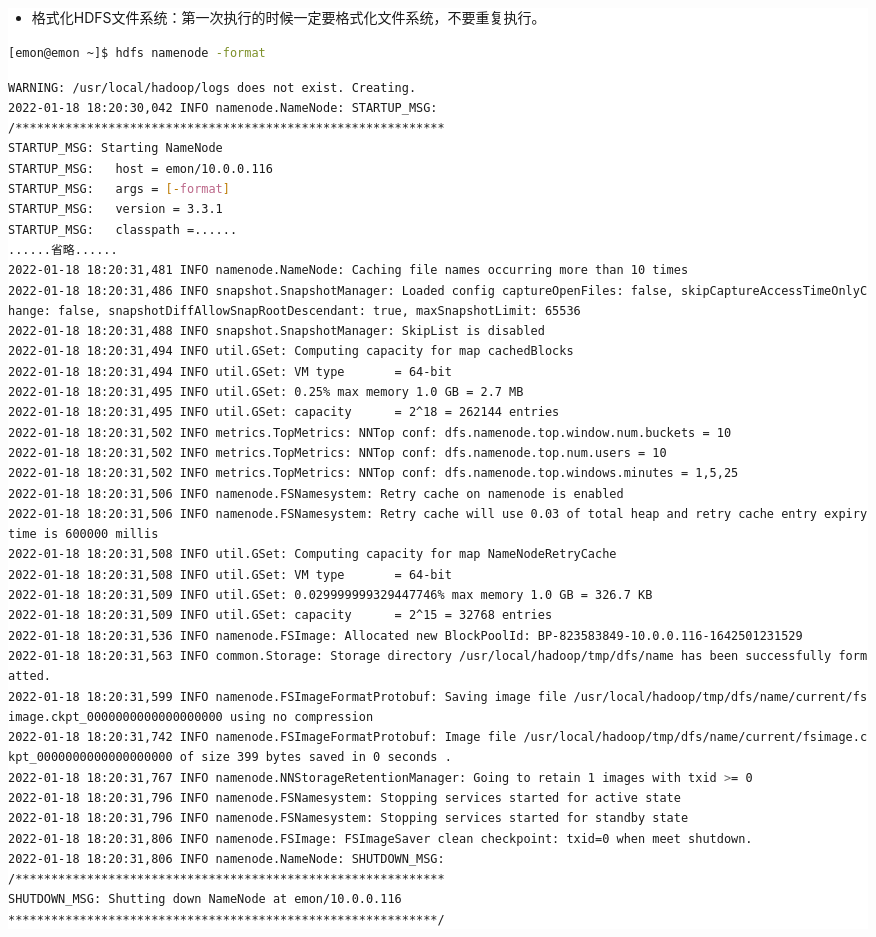 - 格式化HDFS文件系统：第一次执行的时候一定要格式化文件系统，不要重复执行。

```bash
[emon@emon ~]$ hdfs namenode -format
```

```bash
WARNING: /usr/local/hadoop/logs does not exist. Creating.
2022-01-18 18:20:30,042 INFO namenode.NameNode: STARTUP_MSG: 
/************************************************************
STARTUP_MSG: Starting NameNode
STARTUP_MSG:   host = emon/10.0.0.116
STARTUP_MSG:   args = [-format]
STARTUP_MSG:   version = 3.3.1
STARTUP_MSG:   classpath =......
......省略......
2022-01-18 18:20:31,481 INFO namenode.NameNode: Caching file names occurring more than 10 times
2022-01-18 18:20:31,486 INFO snapshot.SnapshotManager: Loaded config captureOpenFiles: false, skipCaptureAccessTimeOnlyChange: false, snapshotDiffAllowSnapRootDescendant: true, maxSnapshotLimit: 65536
2022-01-18 18:20:31,488 INFO snapshot.SnapshotManager: SkipList is disabled
2022-01-18 18:20:31,494 INFO util.GSet: Computing capacity for map cachedBlocks
2022-01-18 18:20:31,494 INFO util.GSet: VM type       = 64-bit
2022-01-18 18:20:31,495 INFO util.GSet: 0.25% max memory 1.0 GB = 2.7 MB
2022-01-18 18:20:31,495 INFO util.GSet: capacity      = 2^18 = 262144 entries
2022-01-18 18:20:31,502 INFO metrics.TopMetrics: NNTop conf: dfs.namenode.top.window.num.buckets = 10
2022-01-18 18:20:31,502 INFO metrics.TopMetrics: NNTop conf: dfs.namenode.top.num.users = 10
2022-01-18 18:20:31,502 INFO metrics.TopMetrics: NNTop conf: dfs.namenode.top.windows.minutes = 1,5,25
2022-01-18 18:20:31,506 INFO namenode.FSNamesystem: Retry cache on namenode is enabled
2022-01-18 18:20:31,506 INFO namenode.FSNamesystem: Retry cache will use 0.03 of total heap and retry cache entry expiry time is 600000 millis
2022-01-18 18:20:31,508 INFO util.GSet: Computing capacity for map NameNodeRetryCache
2022-01-18 18:20:31,508 INFO util.GSet: VM type       = 64-bit
2022-01-18 18:20:31,509 INFO util.GSet: 0.029999999329447746% max memory 1.0 GB = 326.7 KB
2022-01-18 18:20:31,509 INFO util.GSet: capacity      = 2^15 = 32768 entries
2022-01-18 18:20:31,536 INFO namenode.FSImage: Allocated new BlockPoolId: BP-823583849-10.0.0.116-1642501231529
2022-01-18 18:20:31,563 INFO common.Storage: Storage directory /usr/local/hadoop/tmp/dfs/name has been successfully formatted.
2022-01-18 18:20:31,599 INFO namenode.FSImageFormatProtobuf: Saving image file /usr/local/hadoop/tmp/dfs/name/current/fsimage.ckpt_0000000000000000000 using no compression
2022-01-18 18:20:31,742 INFO namenode.FSImageFormatProtobuf: Image file /usr/local/hadoop/tmp/dfs/name/current/fsimage.ckpt_0000000000000000000 of size 399 bytes saved in 0 seconds .
2022-01-18 18:20:31,767 INFO namenode.NNStorageRetentionManager: Going to retain 1 images with txid >= 0
2022-01-18 18:20:31,796 INFO namenode.FSNamesystem: Stopping services started for active state
2022-01-18 18:20:31,796 INFO namenode.FSNamesystem: Stopping services started for standby state
2022-01-18 18:20:31,806 INFO namenode.FSImage: FSImageSaver clean checkpoint: txid=0 when meet shutdown.
2022-01-18 18:20:31,806 INFO namenode.NameNode: SHUTDOWN_MSG: 
/************************************************************
SHUTDOWN_MSG: Shutting down NameNode at emon/10.0.0.116
************************************************************/
```
